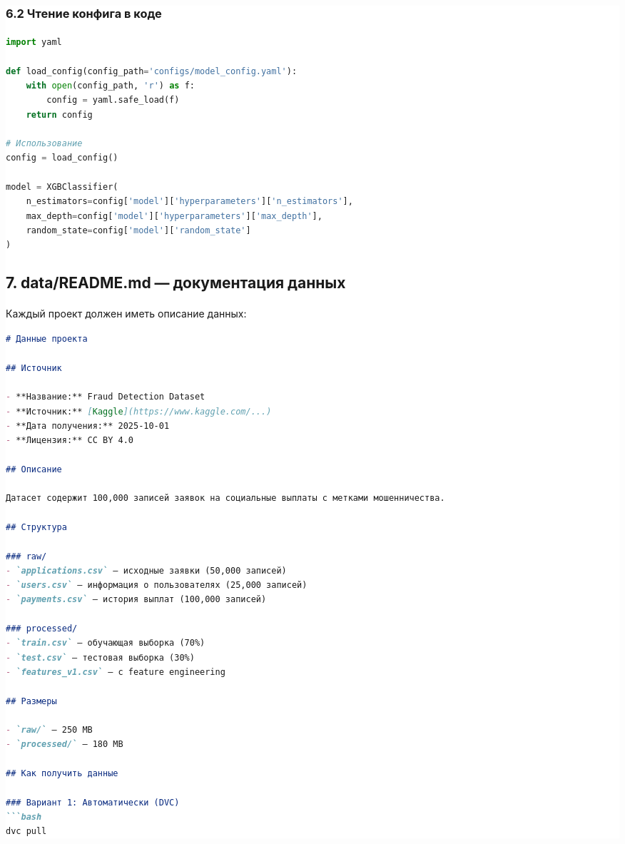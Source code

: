 ### 6.2 Чтение конфига в коде

```python
import yaml

def load_config(config_path='configs/model_config.yaml'):
    with open(config_path, 'r') as f:
        config = yaml.safe_load(f)
    return config

# Использование
config = load_config()

model = XGBClassifier(
    n_estimators=config['model']['hyperparameters']['n_estimators'],
    max_depth=config['model']['hyperparameters']['max_depth'],
    random_state=config['model']['random_state']
)
```

## 7. data/README.md — документация данных

Каждый проект должен иметь описание данных:

```markdown
# Данные проекта

## Источник

- **Название:** Fraud Detection Dataset
- **Источник:** [Kaggle](https://www.kaggle.com/...)
- **Дата получения:** 2025-10-01
- **Лицензия:** CC BY 4.0

## Описание

Датасет содержит 100,000 записей заявок на социальные выплаты с метками мошенничества.

## Структура

### raw/
- `applications.csv` — исходные заявки (50,000 записей)
- `users.csv` — информация о пользователях (25,000 записей)
- `payments.csv` — история выплат (100,000 записей)

### processed/
- `train.csv` — обучающая выборка (70%)
- `test.csv` — тестовая выборка (30%)
- `features_v1.csv` — с feature engineering

## Размеры

- `raw/` — 250 MB
- `processed/` — 180 MB

## Как получить данные

### Вариант 1: Автоматически (DVC)
```bash
dvc pull
```
